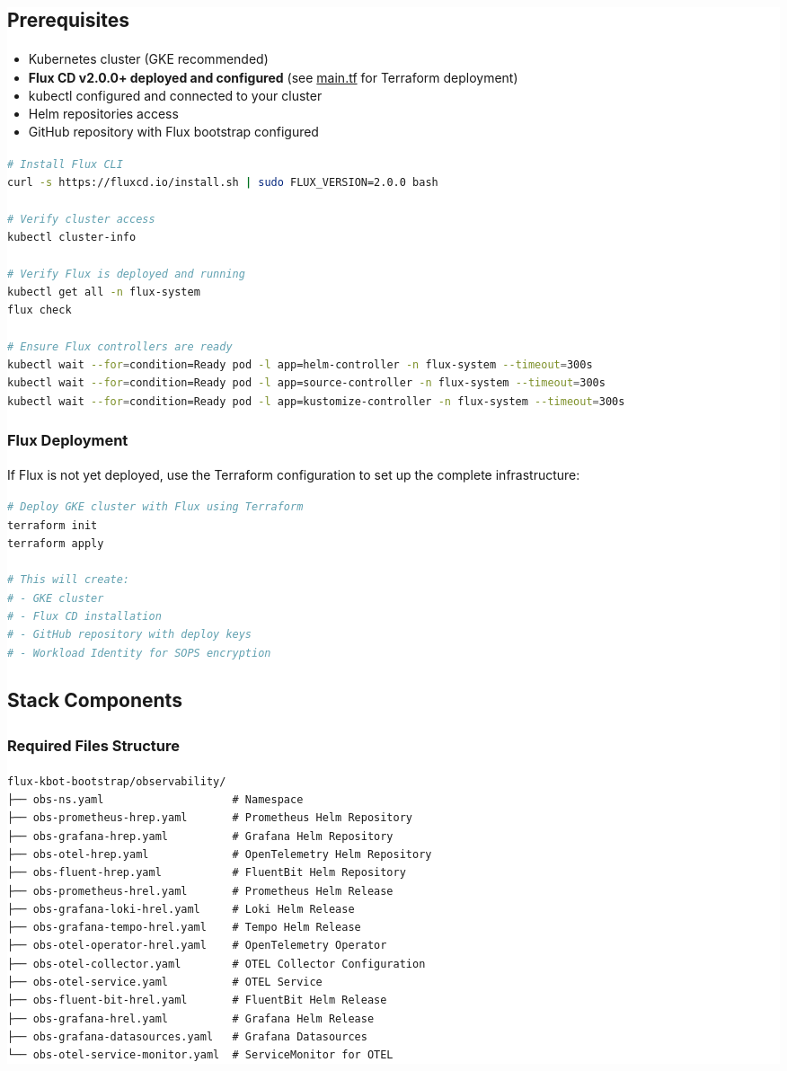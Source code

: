 ## Prerequisites

- Kubernetes cluster (GKE recommended)
- **Flux CD v2.0.0+ deployed and configured** (see [main.tf](../../main.tf) for Terraform deployment)
- kubectl configured and connected to your cluster
- Helm repositories access
- GitHub repository with Flux bootstrap configured

```bash
# Install Flux CLI
curl -s https://fluxcd.io/install.sh | sudo FLUX_VERSION=2.0.0 bash

# Verify cluster access
kubectl cluster-info

# Verify Flux is deployed and running
kubectl get all -n flux-system
flux check

# Ensure Flux controllers are ready
kubectl wait --for=condition=Ready pod -l app=helm-controller -n flux-system --timeout=300s
kubectl wait --for=condition=Ready pod -l app=source-controller -n flux-system --timeout=300s
kubectl wait --for=condition=Ready pod -l app=kustomize-controller -n flux-system --timeout=300s
```

### Flux Deployment
If Flux is not yet deployed, use the Terraform configuration to set up the complete infrastructure:

```bash
# Deploy GKE cluster with Flux using Terraform
terraform init
terraform apply

# This will create:
# - GKE cluster
# - Flux CD installation
# - GitHub repository with deploy keys
# - Workload Identity for SOPS encryption
```

## Stack Components

### Required Files Structure
```
flux-kbot-bootstrap/observability/
├── obs-ns.yaml                    # Namespace
├── obs-prometheus-hrep.yaml       # Prometheus Helm Repository
├── obs-grafana-hrep.yaml          # Grafana Helm Repository
├── obs-otel-hrep.yaml             # OpenTelemetry Helm Repository
├── obs-fluent-hrep.yaml           # FluentBit Helm Repository
├── obs-prometheus-hrel.yaml       # Prometheus Helm Release
├── obs-grafana-loki-hrel.yaml     # Loki Helm Release
├── obs-grafana-tempo-hrel.yaml    # Tempo Helm Release
├── obs-otel-operator-hrel.yaml    # OpenTelemetry Operator
├── obs-otel-collector.yaml        # OTEL Collector Configuration
├── obs-otel-service.yaml          # OTEL Service
├── obs-fluent-bit-hrel.yaml       # FluentBit Helm Release
├── obs-grafana-hrel.yaml          # Grafana Helm Release
├── obs-grafana-datasources.yaml   # Grafana Datasources
└── obs-otel-service-monitor.yaml  # ServiceMonitor for OTEL
```
